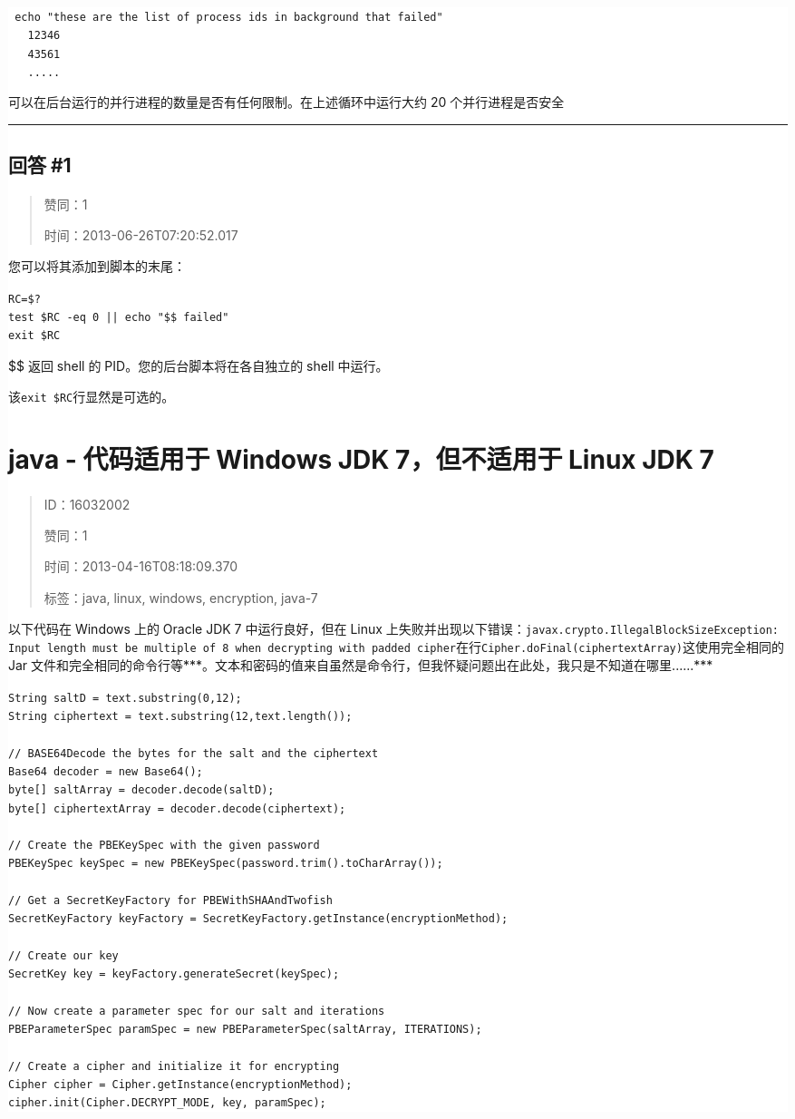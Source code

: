 ```
 echo "these are the list of process ids in background that failed"
   12346
   43561
   ..... 
```

可以在后台运行的并行进程的数量是否有任何限制。在上述循环中运行大约 20 个并行进程是否安全

* * *

## 回答 #1

> 赞同：1
> 
> 时间：2013-06-26T07:20:52.017

您可以将其添加到脚本的末尾：

```
RC=$?
test $RC -eq 0 || echo "$$ failed"
exit $RC 
```

$$ 返回 shell 的 PID。您的后台脚本将在各自独立的 shell 中运行。

该`exit $RC`行显然是可选的。

# java - 代码适用于 Windows JDK 7，但不适用于 Linux JDK 7

> ID：16032002
> 
> 赞同：1
> 
> 时间：2013-04-16T08:18:09.370
> 
> 标签：java, linux, windows, encryption, java-7

以下代码在 Windows 上的 Oracle JDK 7 中运行良好，但在 Linux 上失败并出现以下错误：`javax.crypto.IllegalBlockSizeException: Input length must be multiple of 8 when decrypting with padded cipher`在行`Cipher.doFinal(ciphertextArray)`这使用完全相同的 Jar 文件和完全相同的命令行等***。文本和密码的值来自虽然是命令行，但我怀疑问题出在此处，我只是不知道在哪里......***

```
String saltD = text.substring(0,12);
String ciphertext = text.substring(12,text.length());

// BASE64Decode the bytes for the salt and the ciphertext
Base64 decoder = new Base64();
byte[] saltArray = decoder.decode(saltD);
byte[] ciphertextArray = decoder.decode(ciphertext);

// Create the PBEKeySpec with the given password
PBEKeySpec keySpec = new PBEKeySpec(password.trim().toCharArray());

// Get a SecretKeyFactory for PBEWithSHAAndTwofish
SecretKeyFactory keyFactory = SecretKeyFactory.getInstance(encryptionMethod);

// Create our key
SecretKey key = keyFactory.generateSecret(keySpec);

// Now create a parameter spec for our salt and iterations
PBEParameterSpec paramSpec = new PBEParameterSpec(saltArray, ITERATIONS);

// Create a cipher and initialize it for encrypting
Cipher cipher = Cipher.getInstance(encryptionMethod);
cipher.init(Cipher.DECRYPT_MODE, key, paramSpec);
```